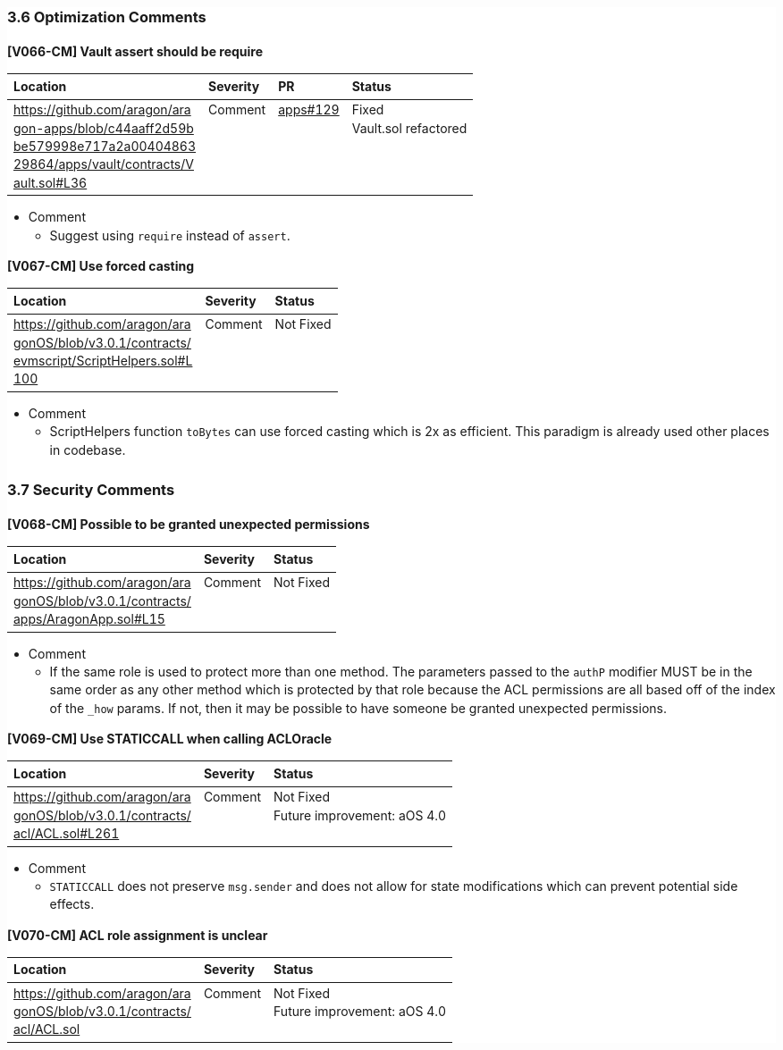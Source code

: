 ### 3.6 Optimization Comments

**[V066-CM] Vault assert should be require**

Location | Severity | PR | Status |
:---|:-|:-|:---|
[https://github.com/aragon/ara<br>gon-apps/blob/c44aaff2d59b<br>be579998e717a2a00404863<br>29864/apps/vault/contracts/V<br>ault.sol#L36](https://github.com/aragon/aragon-apps/blob/c44aaff2d59bbe579998e717a2a0040486329864/apps/vault/contracts/Vault.sol#L36) | Comment | [apps#129](https://github.com/aragon/aragon-apps/pull/129) | Fixed<br>Vault.sol refactored |

- Comment
    - Suggest using `require` instead of `assert`.

**[V067-CM] Use forced casting**

Location | Severity | Status |
:---|:-|:---|
[https://github.com/aragon/ara<br>gonOS/blob/v3.0.1/contracts/<br>evmscript/ScriptHelpers.sol#L<br>100](https://github.com/aragon/aragonOS/blob/v3.0.1/contracts/evmscript/ScriptHelpers.sol#L100) | Comment | Not Fixed |

- Comment
    - ScriptHelpers function `toBytes` can use forced casting which is 2x as efficient. This paradigm is already used other places in codebase.

### 3.7 Security Comments

**[V068-CM] Possible to be granted unexpected permissions**

Location | Severity | Status |
:---|:-|:---|
[https://github.com/aragon/ara<br>gonOS/blob/v3.0.1/contracts/<br>apps/AragonApp.sol#L15](https://github.com/aragon/aragonOS/blob/v3.0.1/contracts/apps/AragonApp.sol#L15) | Comment | Not Fixed |

- Comment
    - If the same role is used to protect more than one method. The parameters passed to the `authP` modifier MUST be in the same order as any other method which is protected by that role because the ACL permissions are all based off of the index of the `_how` params. If not, then it may be possible to have someone be granted unexpected permissions.

**[V069-CM] Use STATICCALL when calling ACLOracle**

Location | Severity | Status |
:---|:-|:---|
[https://github.com/aragon/ara<br>gonOS/blob/v3.0.1/contracts/<br>acl/ACL.sol#L261](https://github.com/aragon/aragonOS/blob/v3.0.1/contracts/acl/ACL.sol#L261) | Comment | Not Fixed<br>Future improvement: aOS 4.0 |

- Comment
    - `STATICCALL` does not preserve `msg.sender` and does not allow for state modifications which can prevent potential side effects.

**[V070-CM] ACL role assignment is unclear**

Location | Severity | Status |
:---|:-|:---|
[https://github.com/aragon/ara<br>gonOS/blob/v3.0.1/contracts/<br>acl/ACL.sol](https://github.com/aragon/aragonOS/blob/v3.0.1/contracts/acl/ACL.sol) | Comment | Not Fixed<br>Future improvement: aOS 4.0 |
